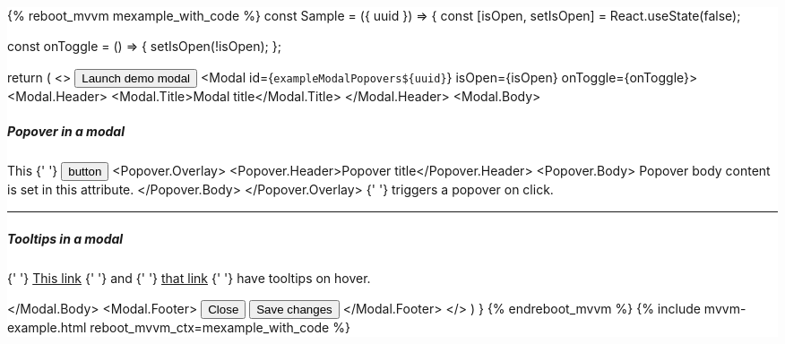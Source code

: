 {% reboot_mvvm mexample_with_code %}
const Sample = ({ uuid }) => {
  const [isOpen, setIsOpen] = React.useState(false);

  const onToggle = () => {
    setIsOpen(!isOpen);
  };

  return (
    <>
      <Button theme="primary" onClick={onToggle}>Launch demo modal</Button>
      <Modal id={`exampleModalPopovers${uuid}`} isOpen={isOpen} onToggle={onToggle}>
        <Modal.Header>
          <Modal.Title>Modal title</Modal.Title>
        </Modal.Header>
        <Modal.Body>
          <h5>Popover in a modal</h5>
          <p>
            This
            {' '}
            <Popover>
              <Button as="a" href="javascript:;" theme="secondary" class="popover-test">button</Button>
              <Popover.Overlay>
                <Popover.Header>Popover title</Popover.Header>
                <Popover.Body>
                  Popover body content is set in this attribute.
                </Popover.Body>
              </Popover.Overlay>
            </Popover>
            {' '}
            triggers a popover on click.
          </p>
          <hr />
          <h5>Tooltips in a modal</h5>
          <p>
            {' '}
            <Tooltip placement="top" content="Tooltip">
              <a href="javascript:;" class="tooltip-test">This link</a>
            </Tooltip>
            {' '}
            and
            {' '}
            <Tooltip placement="top" content="Tooltip">
              <a href="javascript:;" class="tooltip-test">that link</a>
            </Tooltip>
            {' '}
            have tooltips on hover.
          </p>
        </Modal.Body>
        <Modal.Footer>
          <Button theme="secondary" onClick={onToggle}>Close</Button>
          <Button theme="primary" onClick={onToggle}>Save changes</Button>
        </Modal.Footer>
      </Modal>
    </>
  )
}
{% endreboot_mvvm %}
{% include mvvm-example.html reboot_mvvm_ctx=mexample_with_code %}
